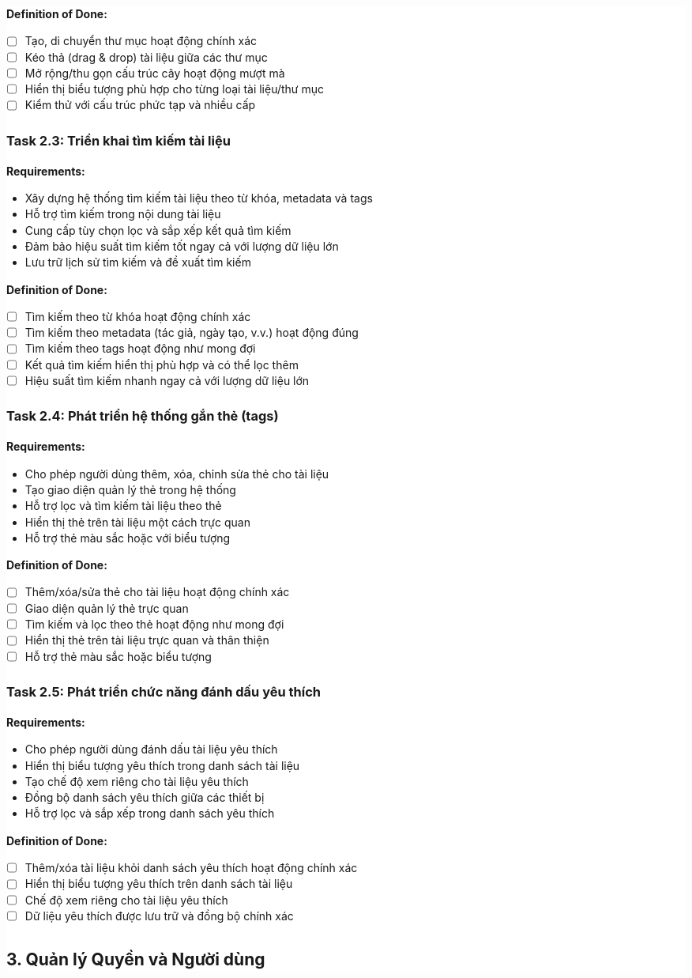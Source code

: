 **Definition of Done:**
- [ ] Tạo, di chuyển thư mục hoạt động chính xác
- [ ] Kéo thả (drag & drop) tài liệu giữa các thư mục
- [ ] Mở rộng/thu gọn cấu trúc cây hoạt động mượt mà
- [ ] Hiển thị biểu tượng phù hợp cho từng loại tài liệu/thư mục
- [ ] Kiểm thử với cấu trúc phức tạp và nhiều cấp

### Task 2.3: Triển khai tìm kiếm tài liệu
**Requirements:**
- Xây dựng hệ thống tìm kiếm tài liệu theo từ khóa, metadata và tags
- Hỗ trợ tìm kiếm trong nội dung tài liệu
- Cung cấp tùy chọn lọc và sắp xếp kết quả tìm kiếm
- Đảm bảo hiệu suất tìm kiếm tốt ngay cả với lượng dữ liệu lớn
- Lưu trữ lịch sử tìm kiếm và đề xuất tìm kiếm

**Definition of Done:**
- [ ] Tìm kiếm theo từ khóa hoạt động chính xác
- [ ] Tìm kiếm theo metadata (tác giả, ngày tạo, v.v.) hoạt động đúng
- [ ] Tìm kiếm theo tags hoạt động như mong đợi
- [ ] Kết quả tìm kiếm hiển thị phù hợp và có thể lọc thêm
- [ ] Hiệu suất tìm kiếm nhanh ngay cả với lượng dữ liệu lớn

### Task 2.4: Phát triển hệ thống gắn thẻ (tags)
**Requirements:**
- Cho phép người dùng thêm, xóa, chỉnh sửa thẻ cho tài liệu
- Tạo giao diện quản lý thẻ trong hệ thống
- Hỗ trợ lọc và tìm kiếm tài liệu theo thẻ
- Hiển thị thẻ trên tài liệu một cách trực quan
- Hỗ trợ thẻ màu sắc hoặc với biểu tượng

**Definition of Done:**
- [ ] Thêm/xóa/sửa thẻ cho tài liệu hoạt động chính xác
- [ ] Giao diện quản lý thẻ trực quan
- [ ] Tìm kiếm và lọc theo thẻ hoạt động như mong đợi
- [ ] Hiển thị thẻ trên tài liệu trực quan và thân thiện
- [ ] Hỗ trợ thẻ màu sắc hoặc biểu tượng

### Task 2.5: Phát triển chức năng đánh dấu yêu thích
**Requirements:**
- Cho phép người dùng đánh dấu tài liệu yêu thích
- Hiển thị biểu tượng yêu thích trong danh sách tài liệu
- Tạo chế độ xem riêng cho tài liệu yêu thích
- Đồng bộ danh sách yêu thích giữa các thiết bị
- Hỗ trợ lọc và sắp xếp trong danh sách yêu thích

**Definition of Done:**
- [ ] Thêm/xóa tài liệu khỏi danh sách yêu thích hoạt động chính xác
- [ ] Hiển thị biểu tượng yêu thích trên danh sách tài liệu
- [ ] Chế độ xem riêng cho tài liệu yêu thích
- [ ] Dữ liệu yêu thích được lưu trữ và đồng bộ chính xác

## 3. Quản lý Quyền và Người dùng
